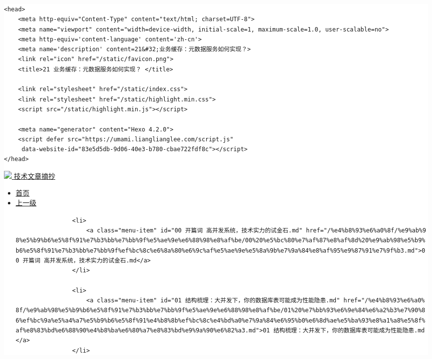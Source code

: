 <!DOCTYPE html>
<html xmlns="http://www.w3.org/1999/xhtml">

<head>

    <head>
        <meta http-equiv="Content-Type" content="text/html; charset=UTF-8">
        <meta name="viewport" content="width=device-width, initial-scale=1, maximum-scale=1.0, user-scalable=no">
        <meta http-equiv='content-language' content='zh-cn'>
        <meta name='description' content=21&#32;业务缓存：元数据服务如何实现？>
        <link rel="icon" href="/static/favicon.png">
        <title>21 业务缓存：元数据服务如何实现？ </title>
        
        <link rel="stylesheet" href="/static/index.css">
        <link rel="stylesheet" href="/static/highlight.min.css">
        <script src="/static/highlight.min.js"></script>
        
        <meta name="generator" content="Hexo 4.2.0">
        <script defer src="https://umami.lianglianglee.com/script.js"
         data-website-id="83e5d5db-9d06-40e3-b780-cbae722fdf8c"></script>
    </head>

<body>
    <div class="book-container">
        <div class="book-sidebar">
            <div class="book-brand">
                <a href="/">
                    <img src="/static/favicon.png">
                    <span>技术文章摘抄</span>
                </a>
            </div>
            <div class="book-menu uncollapsible">
                <ul class="uncollapsible">
                    <li><a href="/" class="current-tab">首页</a></li>
                    <li><a href="../">上一级</a></li>
                </ul>
                <ul class="uncollapsible">
                    
                    <li>
                        <a class="menu-item" id="00 开篇词 高并发系统，技术实力的试金石.md" href="/%e4%b8%93%e6%a0%8f/%e9%ab%98%e5%b9%b6%e5%8f%91%e7%b3%bb%e7%bb%9f%e5%ae%9e%e6%88%98%e8%af%be/00%20%e5%bc%80%e7%af%87%e8%af%8d%20%e9%ab%98%e5%b9%b6%e5%8f%91%e7%b3%bb%e7%bb%9f%ef%bc%8c%e6%8a%80%e6%9c%af%e5%ae%9e%e5%8a%9b%e7%9a%84%e8%af%95%e9%87%91%e7%9f%b3.md">00 开篇词 高并发系统，技术实力的试金石.md</a>
                    </li>
                    
                    <li>
                        <a class="menu-item" id="01 结构梳理：大并发下，你的数据库表可能成为性能隐患.md" href="/%e4%b8%93%e6%a0%8f/%e9%ab%98%e5%b9%b6%e5%8f%91%e7%b3%bb%e7%bb%9f%e5%ae%9e%e6%88%98%e8%af%be/01%20%e7%bb%93%e6%9e%84%e6%a2%b3%e7%90%86%ef%bc%9a%e5%a4%a7%e5%b9%b6%e5%8f%91%e4%b8%8b%ef%bc%8c%e4%bd%a0%e7%9a%84%e6%95%b0%e6%8d%ae%e5%ba%93%e8%a1%a8%e5%8f%af%e8%83%bd%e6%88%90%e4%b8%ba%e6%80%a7%e8%83%bd%e9%9a%90%e6%82%a3.md">01 结构梳理：大并发下，你的数据库表可能成为性能隐患.md</a>
                    </li>
                    